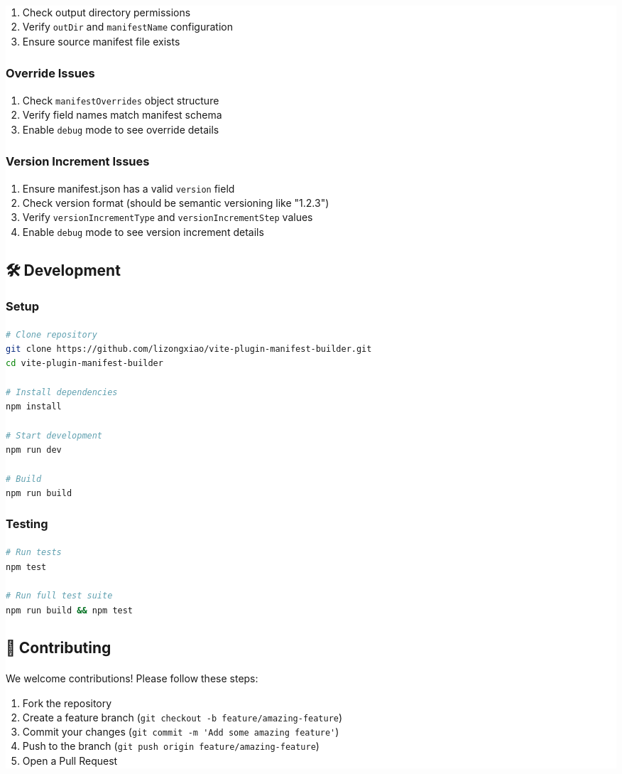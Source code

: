1. Check output directory permissions
2. Verify `outDir` and `manifestName` configuration
3. Ensure source manifest file exists

### Override Issues

1. Check `manifestOverrides` object structure
2. Verify field names match manifest schema
3. Enable `debug` mode to see override details

### Version Increment Issues

1. Ensure manifest.json has a valid `version` field
2. Check version format (should be semantic versioning like "1.2.3")
3. Verify `versionIncrementType` and `versionIncrementStep` values
4. Enable `debug` mode to see version increment details

## 🛠️ Development

### Setup

```bash
# Clone repository
git clone https://github.com/lizongxiao/vite-plugin-manifest-builder.git
cd vite-plugin-manifest-builder

# Install dependencies
npm install

# Start development
npm run dev

# Build
npm run build
```

### Testing

```bash
# Run tests
npm test

# Run full test suite
npm run build && npm test
```

## 🤝 Contributing

We welcome contributions! Please follow these steps:

1. Fork the repository
2. Create a feature branch (`git checkout -b feature/amazing-feature`)
3. Commit your changes (`git commit -m 'Add some amazing feature'`)
4. Push to the branch (`git push origin feature/amazing-feature`)
5. Open a Pull Request
